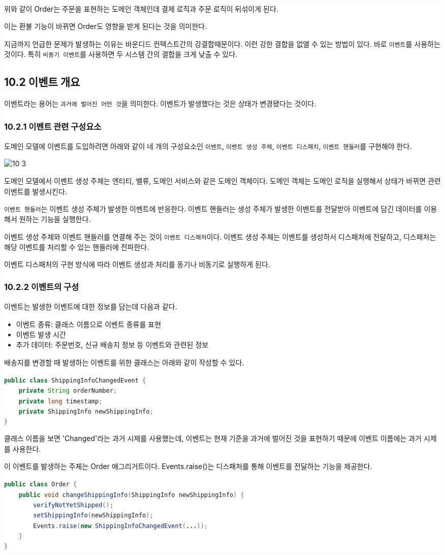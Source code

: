 위와 같이 Order는 주문을 표현하는 도메인 객체인데 결제 로직과 주문 로직이 뒤섞이게 된다.

이는 환불 기능이 바뀌면 Order도 영향을 받게 된다는 것을 의미한다.

지금까지 언급한 문제가 발생하는 이유는 바운디드 컨텍스트간의 강결합때문이다. 이런 강한 결합을 없앨 수 있는 방법이 있다. 바로 `이벤트`를 사용하는 것이다. 특히 `비동기 이벤트`를 사용하면 두 시스템 간의 결합을 크게 낮출 수 있다.

## 10.2 이벤트 개요

이벤트라는 용어는 `과거에 벌어진 어떤 것`을 의미한다. 이벤트가 발생했다는 것은 상태가 변경됐다는 것이다.

### 10.2.1 이벤트 관련 구성요소

도메인 모델에 이벤트를 도입하려면 아래와 같이 네 개의 구성요소인 `이벤트`, `이벤트 생성 주체`, `이벤트 디스패치`, `이벤트 핸들러`를 구현해야 한다.

![10 3](https://user-images.githubusercontent.com/66859363/211253955-3ed98dc4-15c7-427f-91b4-d0319ec18c95.png)

도메인 모델에서 이벤트 생성 주체는 엔티티, 밸류, 도메인 서비스와 같은 도메인 객체이다. 도메인 객체는 도메인 로직을 실행해서 상태가 바뀌면 관련 이벤트를 발생시킨다.

`이벤트 핸들러`는 이벤트 생성 주체가 발생한 이벤트에 반응한다. 이벤트 핸들러는 생성 주체가 발생한 이벤트를 전달받아 이벤트에 담긴 데이터를 이용해서 원하는 기능을 실행한다.

이벤트 생성 주체와 이벤트 핸들러를 연결해 주는 것이 `이벤트 디스패처`이다. 이벤트 생성 주체는 이벤트를 생성하서 디스패처에 전달하고, 디스패처는 해당 이벤트를 처리할 수 있는 핸들러에 전파한다.

이벤트 디스패처의 구현 방식에 따라 이벤트 생성과 처리를 동기나 비동기로 실행하게 된다.

### 10.2.2 이벤트의 구성

이벤트는 발생한 이벤트에 대한 정보를 담는데 다음과 같다.

+ 이벤트 종류: 클래스 이름으로 이벤트 종류를 표현
+ 이벤트 발생 시간
+ 추가 데이터: 주문번호, 신규 배송지 정보 등 이벤트와 관련된 정보

배송지를 변경할 때 발생하는 이벤트를 위한 클래스는 아래와 같이 작성할 수 있다.

``` java
public class ShippingInfoChangedEvent {
    private String orderNumber;
    private long timestamp;
    private ShippingInfo newShippingInfo;
}
```

클래스 이름을 보면 'Changed'라는 과거 시제를 사용했는데, 이벤트는 현재 기준을 과거에 벌어진 것을 표현하기 때문에 이벤트 이름에는 과거 시제를 사용한다.

이 이벤트를 발생하는 주체는 Order 애그리거트이다. Events.raise()는 디스패처를 통해 이벤트를 전달하는 기능을 제공한다.

``` java
public class Order {
    public void changeShippingInfo(ShippingInfo newShippingInfo) {
        verifyNotYetShipped();
        setShippingInfo(newShippingInfo);
        Events.raise(new ShippingInfoChangedEvent(...));
    }
}
```
